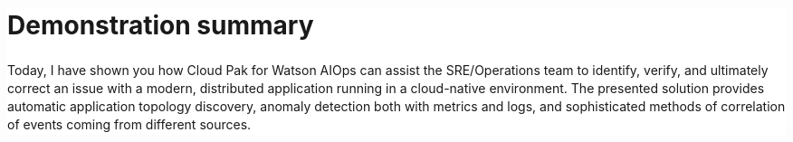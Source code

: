 





# Demonstration summary
Today, I have shown you how Cloud Pak for Watson AIOps can assist the SRE/Operations team to identify, verify, and ultimately correct an issue with a modern, distributed application running in a cloud-native environment. The presented solution provides automatic application topology discovery, anomaly detection both with metrics and logs, and sophisticated methods of correlation of events coming from different sources. 




